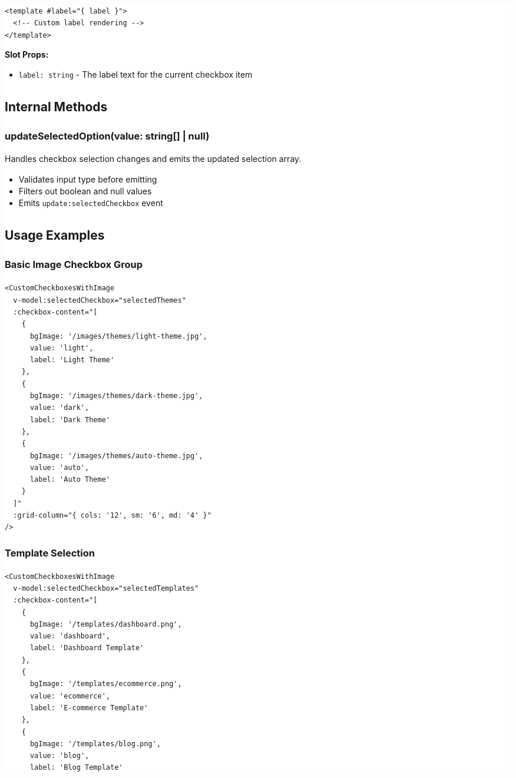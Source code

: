 ```vue
<template #label="{ label }">
  <!-- Custom label rendering -->
</template>
```

**Slot Props:**
- `label: string` - The label text for the current checkbox item

## Internal Methods

### updateSelectedOption(value: string[] | null)
Handles checkbox selection changes and emits the updated selection array.
- Validates input type before emitting
- Filters out boolean and null values
- Emits `update:selectedCheckbox` event

## Usage Examples

### Basic Image Checkbox Group
```vue
<CustomCheckboxesWithImage
  v-model:selectedCheckbox="selectedThemes"
  :checkbox-content="[
    {
      bgImage: '/images/themes/light-theme.jpg',
      value: 'light',
      label: 'Light Theme'
    },
    {
      bgImage: '/images/themes/dark-theme.jpg',
      value: 'dark',
      label: 'Dark Theme'
    },
    {
      bgImage: '/images/themes/auto-theme.jpg',
      value: 'auto',
      label: 'Auto Theme'
    }
  ]"
  :grid-column="{ cols: '12', sm: '6', md: '4' }"
/>
```

### Template Selection
```vue
<CustomCheckboxesWithImage
  v-model:selectedCheckbox="selectedTemplates"
  :checkbox-content="[
    {
      bgImage: '/templates/dashboard.png',
      value: 'dashboard',
      label: 'Dashboard Template'
    },
    {
      bgImage: '/templates/ecommerce.png', 
      value: 'ecommerce',
      label: 'E-commerce Template'
    },
    {
      bgImage: '/templates/blog.png',
      value: 'blog',
      label: 'Blog Template'
```